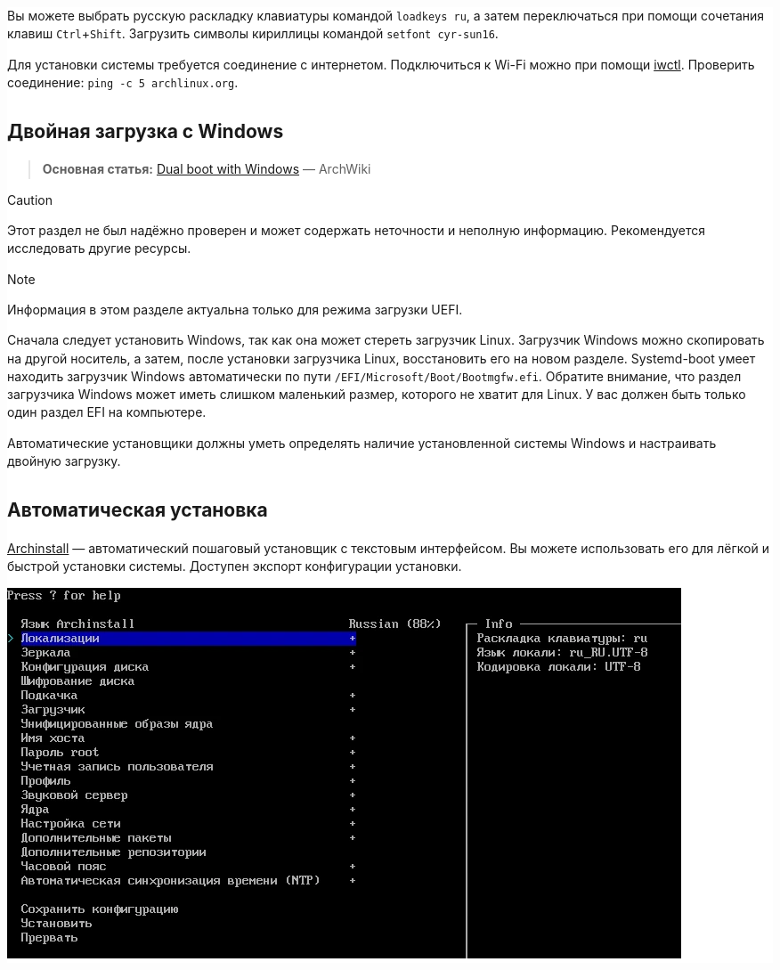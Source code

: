 Вы можете выбрать русскую раскладку клавиатуры командой `loadkeys ru`, а затем
переключаться при помощи сочетания клавиш `Ctrl`+`Shift`. Загрузить символы
кириллицы командой `setfont cyr-sun16`.

Для установки системы требуется соединение с интернетом. Подключиться к Wi-Fi
можно при помощи [iwctl]. Проверить соединение: `ping -c 5 archlinux.org`.

[iwctl]: https://wiki.archlinux.org/title/Iwd_(Русский)#iwctl

## Двойная загрузка с Windows

> **Основная статья:**
[Dual boot with Windows](https://wiki.archlinux.org/title/Dual_boot_with_Windows)
— ArchWiki

> [!caution]
> Этот раздел не был надёжно проверен и может содержать неточности и неполную
информацию. Рекомендуется исследовать другие ресурсы.

> [!note]
> Информация в этом разделе актуальна только для режима загрузки UEFI.

Сначала следует установить Windows, так как она может стереть загрузчик
Linux. Загрузчик Windows можно скопировать на другой носитель, а затем, после
установки загрузчика Linux, восстановить его на новом разделе. Systemd-boot умеет
находить загрузчик Windows автоматически по пути
`/EFI/Microsoft/Boot/Bootmgfw.efi`. Обратите внимание, что раздел загрузчика
Windows может иметь слишком маленький размер, которого не хватит для Linux. У
вас должен быть только один раздел EFI на компьютере.

Автоматические установщики должны уметь определять наличие установленной
системы Windows и настраивать двойную загрузку.

## Автоматическая установка

[Archinstall] — автоматический пошаговый установщик с текстовым интерфейсом.
Вы можете использовать его для лёгкой и быстрой установки системы.
Доступен экспорт конфигурации установки.

[Archinstall]: https://wiki.archlinux.org/title/Archinstall

![Archinstall](archinstall.webp)


[известен проблемами]: https://manjarno.pages.dev
[проверить подлинность файла]: https://wiki.archlinux.org/title/Installation_guide_(Русский)#Проверка_подписи
[записать на USB-накопитель]: https://wiki.archlinux.org/title/USB_flash_installation_medium_(Русский)
[balenaEtcher]: https://etcher.balena.io
[Rufus]: https://rufus.ie
[Ventoy]: https://www.ventoy.net
[Secure Boot]: https://wiki.archlinux.org/title/Unified_Extensible_Firmware_Interface/Secure_Boot
[RAID]: https://wiki.archlinux.org/title/RAID
[найти решение]: https://github.com/archlinux/archinstall/issues?q=is%3Aissue
[написан на языке Python]: https://github.com/archlinux/archinstall
[официальную инструкцию]: https://wiki.archlinux.org/title/Installation_guide_(Русский)
[ArchWiki]: https://wiki.archlinux.org/title/Main_page_(Русский)
[LVM]: https://wiki.archlinux.org/title/Install_Arch_Linux_on_LVM
[шифрование системы]: https://wiki.archlinux.org/title/Dm-crypt
[RAID]: https://wiki.archlinux.org/title/RAID
[указать переменную LANGUAGE]: https://wiki.archlinux.org/title/Locale_(Русский)#LANGUAGE:_запасные_локали
[systemd-boot]: https://wiki.archlinux.org/title/Systemd-boot
[GRUB]: https://wiki.archlinux.org/title/GRUB_(Русский)
[пользовательские директории]: https://wiki.archlinux.org/title/XDG_user_directories_(Русский)
[периодический TRIM]: https://wiki.archlinux.org/title/Solid_state_drive_(Русский)#TRIM
[графический интерфейс]: https://wiki.archlinux.org/title/Pacman_(Русский)/Tips_and_tricks_(Русский)#Графические
[CUPS]: https://wiki.archlinux.org/title/CUPS_(Русский)
[быстрого отката]: #понижение-версии-пакетов
[Manual pages]: https://man.archlinux.org
[Микрокод]: https://wiki.archlinux.org/title/Microcode_(Русский)
[^1]: `plasma-meta` — это мета-пакет, а `plasma` — группа. Смотрите
[разницу между мета-пакетом и группой пакетов]: https://wiki.archlinux.org/title/Meta_package_and_package_group_(Русский)
[^2]: Вы можете сохранить список установленных пакетов:
[^3]: Вы можете использовать Flatpak для установки графических программ: